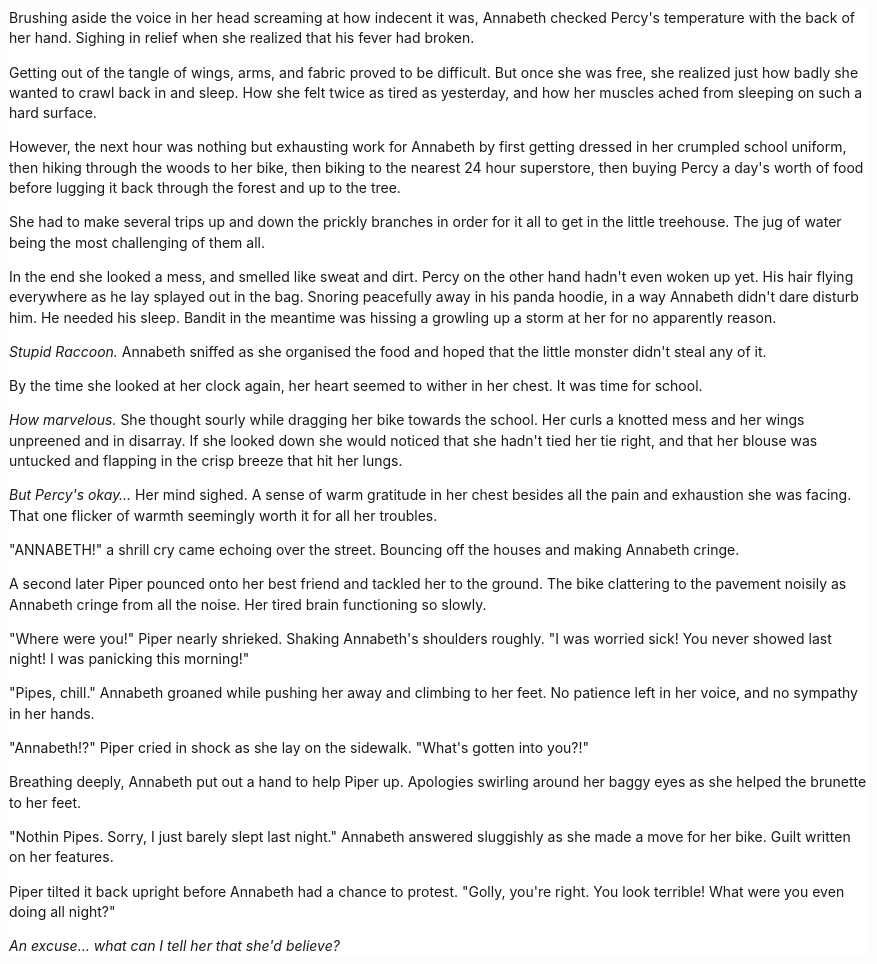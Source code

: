 Brushing aside the voice in her head screaming at how indecent it was, Annabeth checked Percy's temperature with the back of her hand. Sighing in relief when she realized that his fever had broken.

Getting out of the tangle of wings, arms, and fabric proved to be difficult. But once she was free, she realized just how badly she wanted to crawl back in and sleep. How she felt twice as tired as yesterday, and how her muscles ached from sleeping on such a hard surface.

However, the next hour was nothing but exhausting work for Annabeth by first getting dressed in her crumpled school uniform, then hiking through the woods to her bike, then biking to the nearest 24 hour superstore, then buying Percy a day's worth of food before lugging it back through the forest and up to the tree.

She had to make several trips up and down the prickly branches in order for it all to get in the little treehouse. The jug of water being the most challenging of them all.

In the end she looked a mess, and smelled like sweat and dirt. Percy on the other hand hadn't even woken up yet. His hair flying everywhere as he lay splayed out in the bag. Snoring peacefully away in his panda hoodie, in a way Annabeth didn't dare disturb him. He needed his sleep. Bandit in the meantime was hissing a growling up a storm at her for no apparently reason.

*Stupid Raccoon.* Annabeth sniffed as she organised the food and hoped that the little monster didn't steal any of it.

By the time she looked at her clock again, her heart seemed to wither in her chest. It was time for school.

*How marvelous.* She thought sourly while dragging her bike towards the school. Her curls a knotted mess and her wings unpreened and in disarray. If she looked down she would noticed that she hadn't tied her tie right, and that her blouse was untucked and flapping in the crisp breeze that hit her lungs.

*But Percy's okay…* Her mind sighed. A sense of warm gratitude in her chest besides all the pain and exhaustion she was facing. That one flicker of warmth seemingly worth it for all her troubles.

"ANNABETH!" a shrill cry came echoing over the street. Bouncing off the houses and making Annabeth cringe.

A second later Piper pounced onto her best friend and tackled her to the ground. The bike clattering to the pavement noisily as Annabeth cringe from all the noise. Her tired brain functioning so slowly.

"Where were you!" Piper nearly shrieked. Shaking Annabeth's shoulders roughly. "I was worried sick! You never showed last night! I was panicking this morning!"

"Pipes, chill." Annabeth groaned while pushing her away and climbing to her feet. No patience left in her voice, and no sympathy in her hands.

"Annabeth!?" Piper cried in shock as she lay on the sidewalk. "What's gotten into you?!"

Breathing deeply, Annabeth put out a hand to help Piper up. Apologies swirling around her baggy eyes as she helped the brunette to her feet.

"Nothin Pipes. Sorry, I just barely slept last night." Annabeth answered sluggishly as she made a move for her bike. Guilt written on her features.

Piper tilted it back upright before Annabeth had a chance to protest. "Golly, you're right. You look terrible! What were you even doing all night?"

*An excuse… what can I tell her that she'd believe?*

